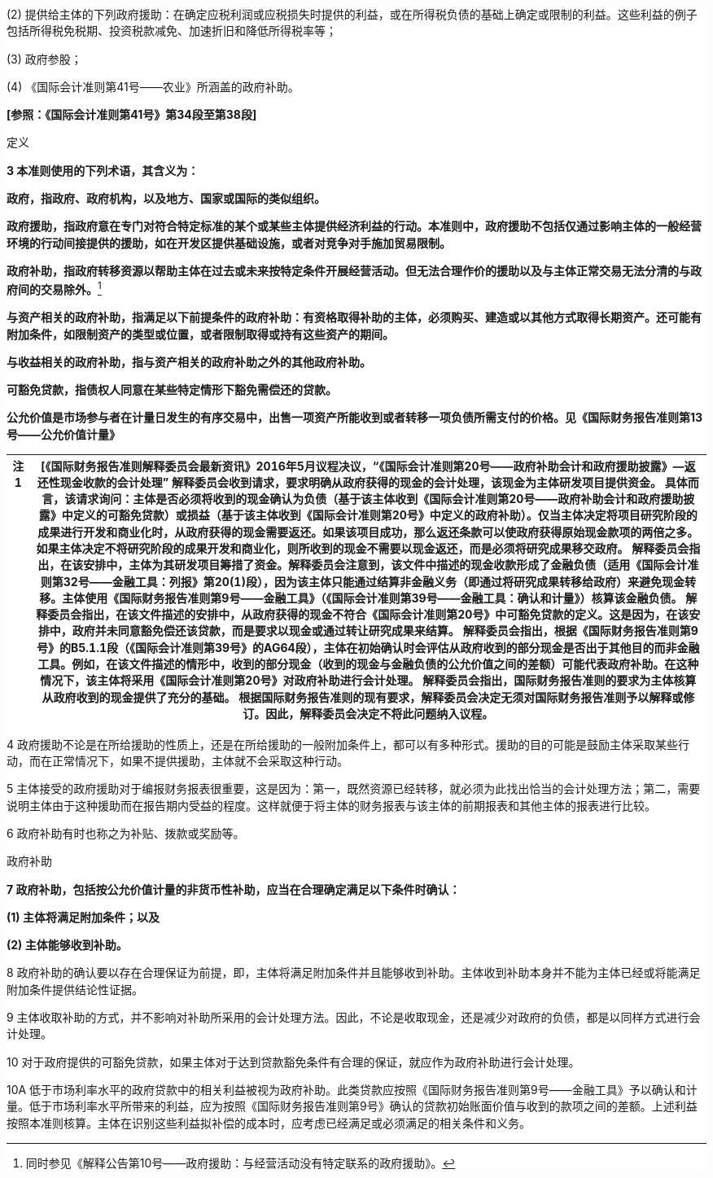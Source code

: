 (2)
提供给主体的下列政府援助：在确定应税利润或应税损失时提供的利益，或在所得税负债的基础上确定或限制的利益。这些利益的例子包括所得税免税期、投资税款减免、加速折旧和降低所得税率等；

(3) 政府参股；

(4) 《国际会计准则第41号——农业》所涵盖的政府补助。

**[参照：《国际会计准则第41号》第34段至第38段]**

定义

**3 本准则使用的下列术语，其含义为：**

**政府，指政府、政府机构，以及地方、国家或国际的类似组织。**

**政府援助，指政府意在专门对符合特定标准的某个或某些主体提供经济利益的行动。本准则中，政府援助不包括仅通过影响主体的一般经营环境的行动间接提供的援助，如在开发区提供基础设施，或者对竞争对手施加贸易限制。**

**政府补助，指政府转移资源以帮助主体在过去或未来按特定条件开展经营活动。但无法合理作价的援助以及与主体正常交易无法分清的与政府间的交易除外。**[^2]

[^2]: 同时参见《解释公告第10号——政府援助：与经营活动没有特定联系的政府援助》。

**与资产相关的政府补助，指满足以下前提条件的政府补助：有资格取得补助的主体，必须购买、建造或以其他方式取得长期资产。还可能有附加条件，如限制资产的类型或位置，或者限制取得或持有这些资产的期间。**

**与收益相关的政府补助，指与资产相关的政府补助之外的其他政府补助。**

**可豁免贷款，指债权人同意在某些特定情形下豁免需偿还的贷款。**

**公允价值是市场参与者在计量日发生的有序交易中，出售一项资产所能收到或者转移一项负债所需支付的价格。见《国际财务报告准则第13号——公允价值计量》**

| 注1 | [《国际财务报告准则解释委员会最新资讯》2016年5月议程决议，“《国际会计准则第20号——政府补助会计和政府援助披露》—返还性现金收款的会计处理”  解释委员会收到请求，要求明确从政府获得的现金的会计处理，该现金为主体研发项目提供资金。 具体而言，该请求询问：主体是否必须将收到的现金确认为负债（基于该主体收到《国际会计准则第20号——政府补助会计和政府援助披露》中定义的可豁免贷款）或损益（基于该主体收到《国际会计准则第20号》中定义的政府补助）。仅当主体决定将项目研究阶段的成果进行开发和商业化时，从政府获得的现金需要返还。如果该项目成功，那么返还条款可以使政府获得原始现金款项的两倍之多。如果主体决定不将研究阶段的成果开发和商业化，则所收到的现金不需要以现金返还，而是必须将研究成果移交政府。 解释委员会指出，在该安排中，主体为其研发项目筹措了资金。解释委员会注意到，该文件中描述的现金收款形成了金融负债（适用《国际会计准则第32号——金融工具：列报》第20(1)段），因为该主体只能通过结算非金融义务（即通过将研究成果转移给政府）来避免现金转移。主体使用《国际财务报告准则第9号——金融工具》（《国际会计准则第39号——金融工具：确认和计量》）核算该金融负债。 解释委员会指出，在该文件描述的安排中，从政府获得的现金不符合《国际会计准则第20号》中可豁免贷款的定义。这是因为，在该安排中，政府并未同意豁免偿还该贷款，而是要求以现金或通过转让研究成果来结算。 解释委员会指出，根据《国际财务报告准则第9号》的B5.1.1段（《国际会计准则第39号》的AG64段），主体在初始确认时会评估从政府收到的部分现金是否出于其他目的而非金融工具。例如，在该文件描述的情形中，收到的部分现金（收到的现金与金融负债的公允价值之间的差额）可能代表政府补助。在这种情况下，该主体将采用《国际会计准则第20号》对政府补助进行会计处理。 解释委员会指出，国际财务报告准则的要求为主体核算从政府收到的现金提供了充分的基础。 根据国际财务报告准则的现有要求，解释委员会决定无须对国际财务报告准则予以解释或修订。因此，解释委员会决定不将此问题纳入议程。 |
|-----|----------------------------------------------------------------------------------------------------------------------------------------------------------------------------------------------------------------------------------------------------------------------------------------------------------------------------------------------------------------------------------------------------------------------------------------------------------------------------------------------------------------------------------------------------------------------------------------------------------------------------------------------------------------------------------------------------------------------------------------------------------------------------------------------------------------------------------------------------------------------------------------------------------------------------------------------------------------------------------------------------------------------------------------------------------------------------------------------------------------------------------------------------------------------------------------------------------------------------------------------------------------------------------------------------------------------------------------------------------------------------------------------------------------------------------------------------------------------------------------------------------------------------------------------------------------------------------------------------------------------------------------------------------------------------------------------------------------------------------------------------------------------------------------------------------------------------------------------|

4
政府援助不论是在所给援助的性质上，还是在所给援助的一般附加条件上，都可以有多种形式。援助的目的可能是鼓励主体采取某些行动，而在正常情况下，如果不提供援助，主体就不会采取这种行动。

5
主体接受的政府援助对于编报财务报表很重要，这是因为：第一，既然资源已经转移，就必须为此找出恰当的会计处理方法；第二，需要说明主体由于这种援助而在报告期内受益的程度。这样就便于将主体的财务报表与该主体的前期报表和其他主体的报表进行比较。

6 政府补助有时也称之为补贴、拨款或奖励等。

政府补助

**7
政府补助，包括按公允价值计量的非货币性补助，应当在合理确定满足以下条件时确认：**

**(1) 主体将满足附加条件；以及**

**(2) 主体能够收到补助。**

8
政府补助的确认要以存在合理保证为前提，即，主体将满足附加条件并且能够收到补助。主体收到补助本身并不能为主体已经或将能满足附加条件提供结论性证据。

9
主体收取补助的方式，并不影响对补助所采用的会计处理方法。因此，不论是收取现金，还是减少对政府的负债，都是以同样方式进行会计处理。

10
对于政府提供的可豁免贷款，如果主体对于达到贷款豁免条件有合理的保证，就应作为政府补助进行会计处理。

10A
低于市场利率水平的政府贷款中的相关利益被视为政府补助。此类贷款应按照《国际财务报告准则第9号——金融工具》予以确认和计量。低于市场利率水平所带来的利益，应为按照《国际财务报告准则第9号》确认的贷款初始账面价值与收到的款项之间的差额。上述利益按照本准则核算。主体在识别这些利益拟补偿的成本时，应考虑已经满足或必须满足的相关条件和义务。


[^1]: 作为2018年5月发布的《国际财务报告准则改进》的一部分，理事会修订了本准则的以下术语，以便跟其他准则